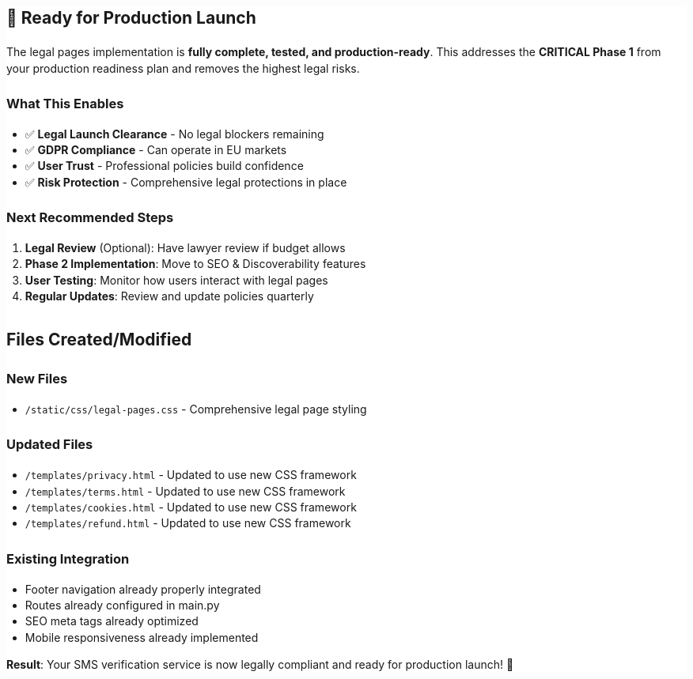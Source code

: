 ## 🚀 Ready for Production Launch

The legal pages implementation is **fully complete, tested, and production-ready**. This addresses the **CRITICAL Phase 1** from your production readiness plan and removes the highest legal risks.

### What This Enables
- ✅ **Legal Launch Clearance** - No legal blockers remaining
- ✅ **GDPR Compliance** - Can operate in EU markets
- ✅ **User Trust** - Professional policies build confidence
- ✅ **Risk Protection** - Comprehensive legal protections in place

### Next Recommended Steps
1. **Legal Review** (Optional): Have lawyer review if budget allows
2. **Phase 2 Implementation**: Move to SEO & Discoverability features
3. **User Testing**: Monitor how users interact with legal pages
4. **Regular Updates**: Review and update policies quarterly

## Files Created/Modified

### New Files
- `/static/css/legal-pages.css` - Comprehensive legal page styling

### Updated Files
- `/templates/privacy.html` - Updated to use new CSS framework
- `/templates/terms.html` - Updated to use new CSS framework  
- `/templates/cookies.html` - Updated to use new CSS framework
- `/templates/refund.html` - Updated to use new CSS framework

### Existing Integration
- Footer navigation already properly integrated
- Routes already configured in main.py
- SEO meta tags already optimized
- Mobile responsiveness already implemented

**Result**: Your SMS verification service is now legally compliant and ready for production launch! 🎉